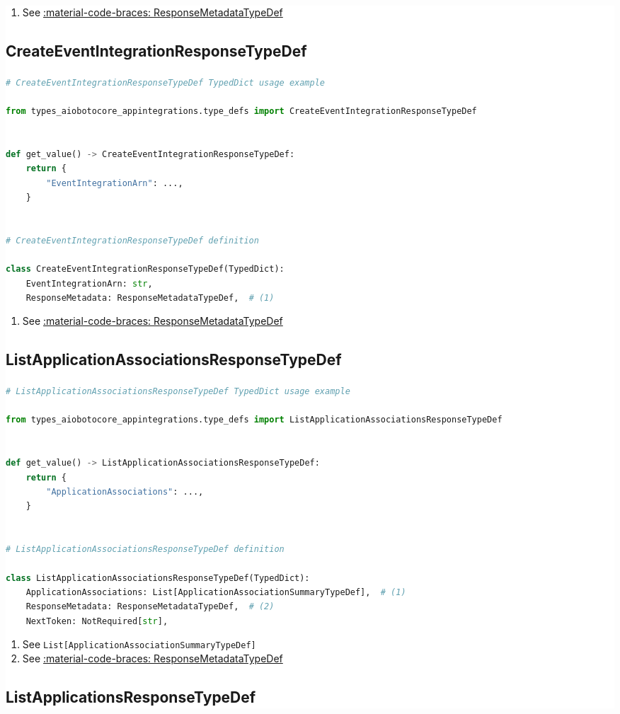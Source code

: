 1. See [:material-code-braces: ResponseMetadataTypeDef](./type_defs.md#responsemetadatatypedef)

## CreateEventIntegrationResponseTypeDef

```python
# CreateEventIntegrationResponseTypeDef TypedDict usage example

from types_aiobotocore_appintegrations.type_defs import CreateEventIntegrationResponseTypeDef


def get_value() -> CreateEventIntegrationResponseTypeDef:
    return {
        "EventIntegrationArn": ...,
    }


# CreateEventIntegrationResponseTypeDef definition

class CreateEventIntegrationResponseTypeDef(TypedDict):
    EventIntegrationArn: str,
    ResponseMetadata: ResponseMetadataTypeDef,  # (1)
```

1. See [:material-code-braces: ResponseMetadataTypeDef](./type_defs.md#responsemetadatatypedef)

## ListApplicationAssociationsResponseTypeDef

```python
# ListApplicationAssociationsResponseTypeDef TypedDict usage example

from types_aiobotocore_appintegrations.type_defs import ListApplicationAssociationsResponseTypeDef


def get_value() -> ListApplicationAssociationsResponseTypeDef:
    return {
        "ApplicationAssociations": ...,
    }


# ListApplicationAssociationsResponseTypeDef definition

class ListApplicationAssociationsResponseTypeDef(TypedDict):
    ApplicationAssociations: List[ApplicationAssociationSummaryTypeDef],  # (1)
    ResponseMetadata: ResponseMetadataTypeDef,  # (2)
    NextToken: NotRequired[str],
```

1. See `List[ApplicationAssociationSummaryTypeDef]`
2. See [:material-code-braces: ResponseMetadataTypeDef](./type_defs.md#responsemetadatatypedef)

## ListApplicationsResponseTypeDef
